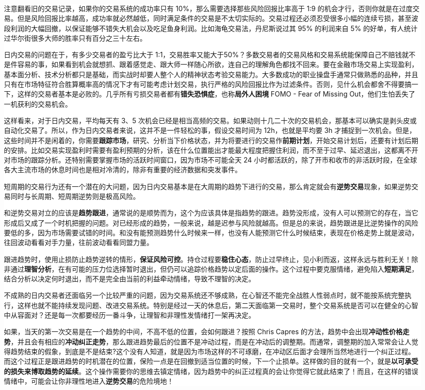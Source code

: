 注意翻看旧的交易记录，如果你的交易系统的成功率只有 10%，那么需要选择那些风险回报比率高于 1:9 的机会才行，否则你就是在过度交易。但是风险回报比率越高，成功率就必然越低，同时满足条件的交易是不太切实际的。交易过程还必须忍受很多小幅的连续亏损，甚至波段利润的大幅回撤，以保证能够不错失大机会以及吃足鱼身利润。比如海龟交易法，丹尼斯说过其 95% 的利润来自 5% 的好单，有人统计过华尔街很多大师的胜率只有百分之三十左右。

日内交易的问题在于，有多少交易者的盈亏比大于 1:1，交易胜率又能大于50%？多数交易者的交易风格和交易系统能保障自己不赔钱就不是件容易的事，如果看到机会就想抓、跟着感觉走、跟大师一样随心所欲，连自己的理解角色都找不回来。要在金融市场交易上实现盈利，基本面分析、技术分析都只是基础，而实战时却要人整个人的精神状态考验交易能力。大多数成功的职业操盘手通常只做熟悉的品种，并且只有在市场特征符合胜算概率高的情况下才有可能考虑计划交易，执行严格的风险回报比作为过滤条件。否则，见什么机会都舍不得要搞一下，这样的交易者基本是必败的。几乎所有亏损交易者都有**错失恐惧症**，也称**局外人困境** FOMO - Fear of Missing Out，他们生怕丢失了一机获利的交易机会。

这样看来，对于日内交易，平均每天有 3、5 次机会已经是相当高频的交易。如果动则十几二十次的交易机会，那基本可以确实是剥头皮或自动化交易了。所以，作为日内交易者来说，这并不是一件轻松的事，假设交易时间为 12h，也就是平均要 3h 才捕捉到一次机会。但是，这些时间并不是闲着的，你需要**跟踪市场**，研究、分析当下价格状态，并为将要进行的交易作**前期计划**，开始交易计划后，还要有计划后期的安排。比如交易实现盈利时需要有盈利预期的分析，该在什么位置能出才能最大程度把握住利润，而不至于过早、延迟退出，这都离不开对市场的跟踪分析。还特别需要掌握市场的活跃时间窗口，因为市场不可能全天 24 小时都活跃的，除了开市和收市的非活跃时段，在全球各大主流市场的休息时间也是相对冷清的，除非有重要的经济数据和突发事件。

短周期的交易行为还有一个潜在的大问题，因为日内交易基本是在大周期的趋势下进行的交易，那么肯定就会有**逆势交易**现象，如果逆势交易同时与长周期、短周期逆势则是极高风险。

和逆势交易对立的应该是**趋势跟进**，通常说的是顺势而为，这个为应该具体是指趋势的跟进。趋势没形成，没有人可以预测它的存在，当它形成后又成了一个时机把握的问题。对已经形成的趋势，一般来说，越是迟参与风险就越高。但是总的来说，趋势跟进是比逆势操作的风险要低的多，因为市场需要试错的时间。和没有能预测趋势什么时候来一样，也没有人能预测它什么时候结束，表现在价格走势上就是波动，往回波动看看对手力量，往前波动看看同盟力量。

跟进趋势时，使用止损防止趋势逆转的情形，**保证风险可控**。持仓过程要**稳住心态**，防止过早终止，见小利而返，这样永远与胜利无关！除非通过**理智分析**，在有可能的压力位选择暂时退出，但仍可以追踪价格趋势以定后面的操作。这个过程中要克服情绪，避免陷入**短期满足**，结合分析以决定何时退出，而不是完全由当前的利益牵动情绪，导致不理智的决定。


不成熟的日内交易者还面临另一个比较严重的问题，因为交易系统还不够成熟，在心智还不能完全战胜人性弱点时，就不能按系统完整执行，这样也就不能持续发现问题、改进交易系统。特别是经过一天的休息后，第二天面临第一交易时，整个交易系统是否可以在健全的心智中从容面对？还是每一次都要经历一番斗争，让理智和非理性发情绪打一架再决定。

如果，当天的第一次交易是在一个趋势的中间，不高不低的位置，会如何跟进？按照 Chris Capres 的方法，趋势中会出现**冲动性价格走势**，并且会有相应的**冲动纠正走势**，那么跟进趋势最后的位置不是冲动过程，而是在冲动后的调整期。而通常，调整期的加入常常会让人觉得趋势结束的假象，到底是不是结束?这个没有人知道，就是因为市场这样的不可琢磨，在冲动区后面才会理所当然地进行一个纠正过程。而这个过程正是跟进趋势的时机潜在的位置，保险一点是在回撤到适当位置的时候，下一个止损单。这样做的目的就有一个，就是**以可承受的损失来博取趋势的延续**。这个操作需要你的思维去镇定情绪，因为趋势中的纠正过程真的会让你觉得它就此结束了！而且，在这样的错误情绪中，可能会让你非理性地进入**逆势交易**的危险境地！


